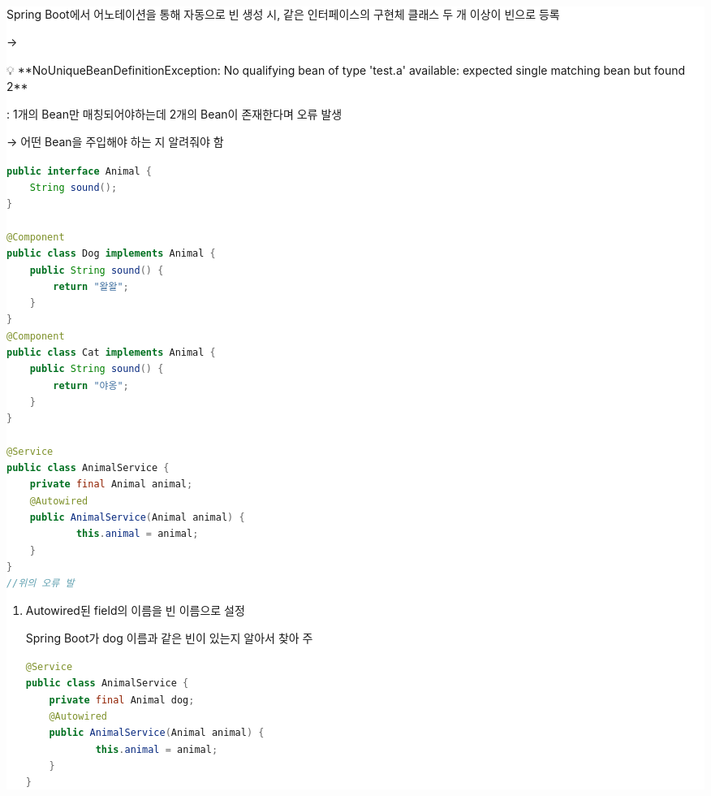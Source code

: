 Spring Boot에서 어노테이션을 통해 자동으로 빈 생성 시, 같은 인터페이스의 구현체 클래스 두 개 이상이 빈으로 등록

→ 

<aside>
💡 **NoUniqueBeanDefinitionException: No qualifying bean of type 'test.a' available: expected single matching bean but found 2**

</aside>

: 1개의 Bean만 매칭되어야하는데 2개의 Bean이 존재한다며 오류 발생

→ 어떤 Bean을 주입해야 하는 지 알려줘야 함

```java
public interface Animal {
	String sound();
}

@Component
public class Dog implements Animal {
	public String sound() {
		return "왈왈";
	}
}
@Component
public class Cat implements Animal {
	public String sound() {
		return "야옹";
	}
}

@Service
public class AnimalService {
	private final Animal animal;
	@Autowired
	public AnimalService(Animal animal) {
			this.animal = animal;
	}
}
//위의 오류 발
```

1. Autowired된 field의 이름을 빈 이름으로 설정
    
    Spring Boot가 dog 이름과 같은 빈이 있는지 알아서 찾아 주
    
    ```java
    @Service
    public class AnimalService {
    	private final Animal dog;
    	@Autowired
    	public AnimalService(Animal animal) {
    			this.animal = animal;
    	}
    }
    ```
    